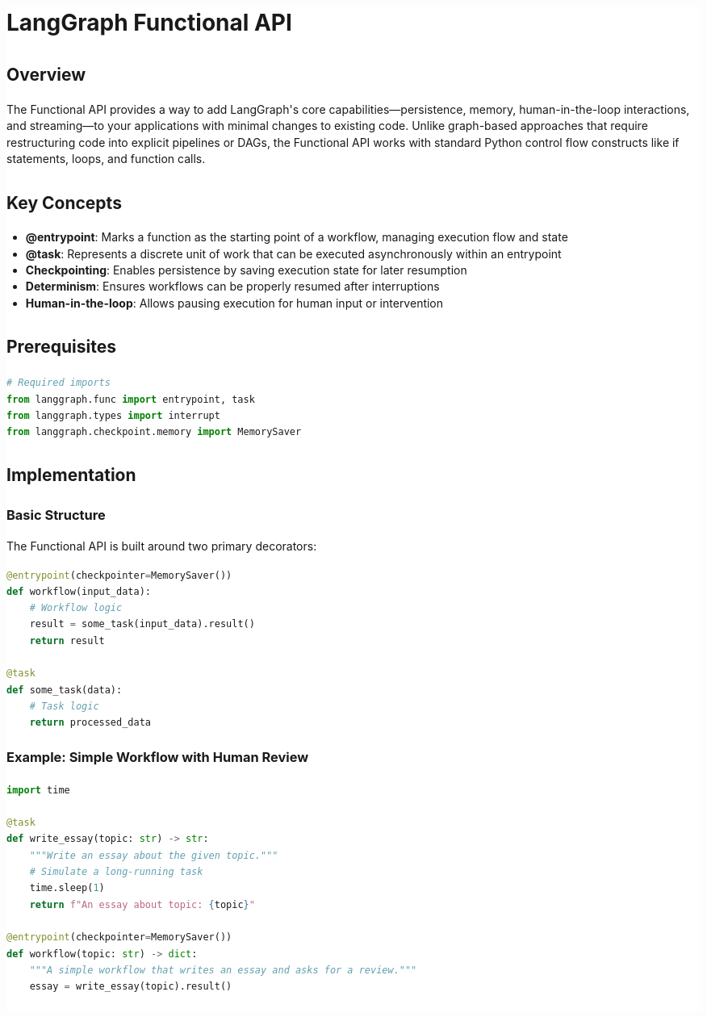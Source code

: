# LangGraph Functional API

## Overview
The Functional API provides a way to add LangGraph's core capabilities—persistence, memory, human-in-the-loop interactions, and streaming—to your applications with minimal changes to existing code. Unlike graph-based approaches that require restructuring code into explicit pipelines or DAGs, the Functional API works with standard Python control flow constructs like if statements, loops, and function calls.

## Key Concepts
- **@entrypoint**: Marks a function as the starting point of a workflow, managing execution flow and state
- **@task**: Represents a discrete unit of work that can be executed asynchronously within an entrypoint
- **Checkpointing**: Enables persistence by saving execution state for later resumption
- **Determinism**: Ensures workflows can be properly resumed after interruptions
- **Human-in-the-loop**: Allows pausing execution for human input or intervention

## Prerequisites
```python
# Required imports
from langgraph.func import entrypoint, task
from langgraph.types import interrupt
from langgraph.checkpoint.memory import MemorySaver
```

## Implementation

### Basic Structure
The Functional API is built around two primary decorators:

```python
@entrypoint(checkpointer=MemorySaver())
def workflow(input_data):
    # Workflow logic
    result = some_task(input_data).result()
    return result

@task
def some_task(data):
    # Task logic
    return processed_data
```

### Example: Simple Workflow with Human Review
```python
import time

@task
def write_essay(topic: str) -> str:
    """Write an essay about the given topic."""
    # Simulate a long-running task
    time.sleep(1)
    return f"An essay about topic: {topic}"

@entrypoint(checkpointer=MemorySaver())
def workflow(topic: str) -> dict:
    """A simple workflow that writes an essay and asks for a review."""
    essay = write_essay(topic).result()
    
```